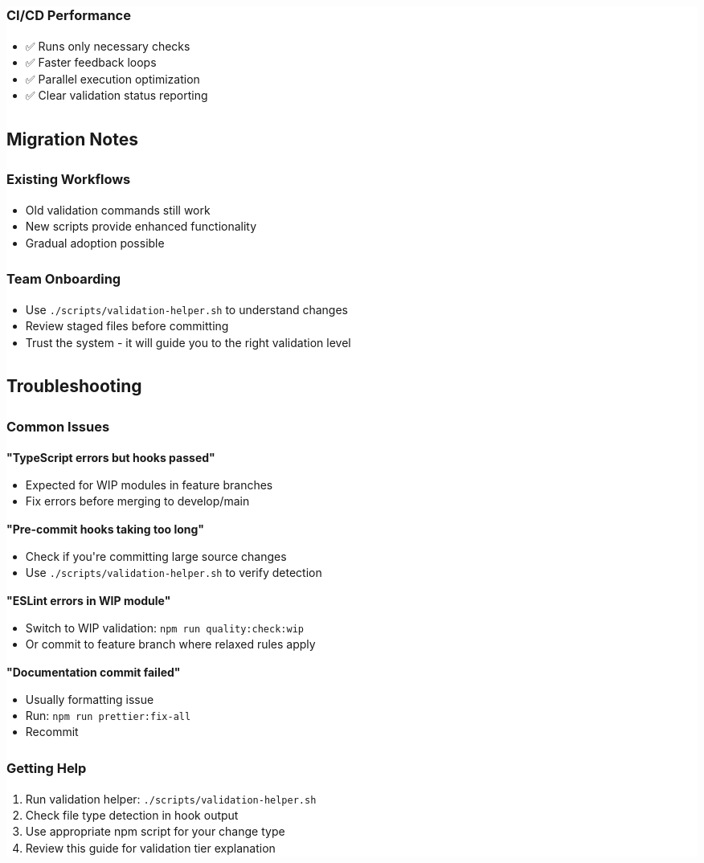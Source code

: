 ### CI/CD Performance

- ✅ Runs only necessary checks
- ✅ Faster feedback loops
- ✅ Parallel execution optimization
- ✅ Clear validation status reporting

## Migration Notes

### Existing Workflows

- Old validation commands still work
- New scripts provide enhanced functionality
- Gradual adoption possible

### Team Onboarding

- Use `./scripts/validation-helper.sh` to understand changes
- Review staged files before committing
- Trust the system - it will guide you to the right validation level

## Troubleshooting

### Common Issues

**"TypeScript errors but hooks passed"**

- Expected for WIP modules in feature branches
- Fix errors before merging to develop/main

**"Pre-commit hooks taking too long"**  

- Check if you're committing large source changes
- Use `./scripts/validation-helper.sh` to verify detection

**"ESLint errors in WIP module"**

- Switch to WIP validation: `npm run quality:check:wip`
- Or commit to feature branch where relaxed rules apply

**"Documentation commit failed"**

- Usually formatting issue
- Run: `npm run prettier:fix-all`
- Recommit

### Getting Help

1. Run validation helper: `./scripts/validation-helper.sh`
2. Check file type detection in hook output
3. Use appropriate npm script for your change type
4. Review this guide for validation tier explanation
